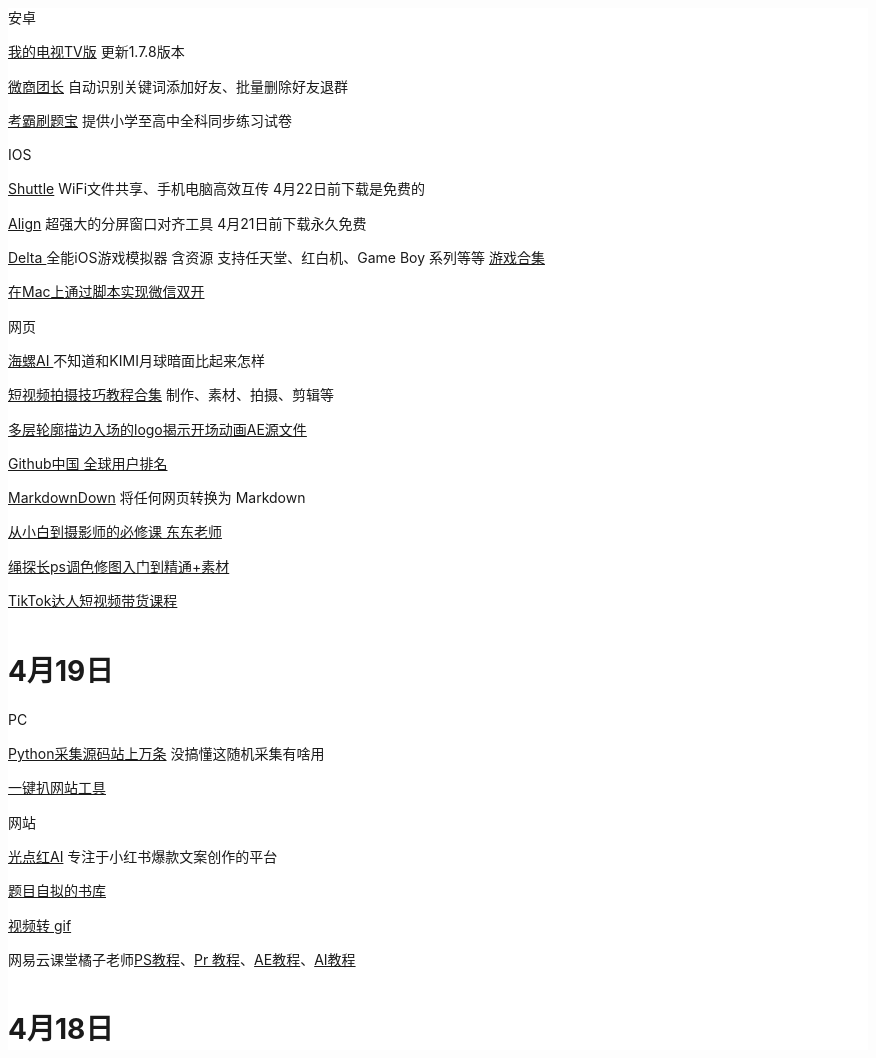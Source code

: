 安卓

[我的电视TV版](https://aming.lanzoub.com/iCGKc1vq84kb) 更新1.7.8版本

[微商团长](https://pan.quark.cn/s/ea42bdc4ce53) 自动识别关键词添加好友、批量删除好友退群

[考霸刷题宝](https://pan.quark.cn/s/9efa4615b4c5) 提供小学至高中全科同步练习试卷

IOS

[Shuttle](https://apps.apple.com/cn/app/id6478269269) WiFi文件共享、手机电脑高效互传 4月22日前下载是免费的

[Align](https://apps.apple.com/cn/app/id6480428845) 超强大的分屏窗口对齐工具 4月21日前下载永久免费

[Delta ](https://apps.apple.com/cn/app/id1048524688)全能iOS游戏模拟器 含资源 支持任天堂、红白机、Game Boy 系列等等 [游戏合集](https://pan.quark.cn/s/53aea67dc60b#/list/share)

[在Mac上通过脚本实现微信双开](https://github.com/CLOUDUH/dual-wechat)

网页

[海螺AI ](https://hailuoai.com/)不知道和KIMI月球暗面比起来怎样

[短视频拍摄技巧教程合集](https://pan.quark.cn/s/06f8508a78f4#/list/share)  制作、素材、拍摄、剪辑等

[多层轮廓描边入场的logo揭示开场动画AE源文件](https://aming.lanzoub.com/in6jD1vqakod)

[Github中国 全球用户排名](https://wangchujiang.com/github-rank/index.html)

[MarkdownDown](https://markdowndown.vercel.app/) 将任何网页转换为 Markdown

[从小白到摄影师的必修课 东东老师](https://pan.quark.cn/s/712d2e71907c#/list/share)

[绳探长ps调色修图入门到精通+素材](https://pan.quark.cn/s/58c29f849e67#/list/share)

[TikTok达人短视频带货课程](https://pan.quark.cn/s/f8a972f78103#/list/share)



# 4月19日

PC

[Python采集源码站上万条](https://aming.lanzoub.com/iLQOt1vmruuh) 没搞懂这随机采集有啥用

[一键扒网站工具](https://aming.lanzoub.com/ixTPM1vms86h)

网站

[光点红AI](https://www.lightai.com.cn/) 专注于小红书爆款文案创作的平台

[题目自拟的书库](https://book.tmzn.top/)

[视频转 gif](https://lyonbot.github.io/video-to-gif/)

网易云课堂橘子老师[PS教程](https://www.aliyundrive.com/s/oRE29m3xuQL)、[Pr 教程](https://www.aliyundrive.com/s/rti6hrHwkHa)、[AE教程](https://www.aliyundrive.com/s/1Z73XZEDAsv)、[AI教程](https://www.aliyundrive.com/s/f7GAfvptUHV)



# 4月18日
